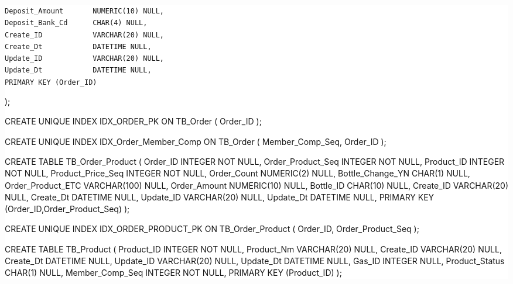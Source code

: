 	Deposit_Amount       NUMERIC(10) NULL,
	Deposit_Bank_Cd      CHAR(4) NULL,	
	Create_ID            VARCHAR(20) NULL,
	Create_Dt            DATETIME NULL,
	Update_ID            VARCHAR(20) NULL,
	Update_Dt            DATETIME NULL,
	PRIMARY KEY (Order_ID)
);



CREATE UNIQUE INDEX IDX_ORDER_PK ON TB_Order
(
	Order_ID
);



CREATE UNIQUE INDEX IDX_Order_Member_Comp ON TB_Order
(
	Member_Comp_Seq,
	Order_ID
);



CREATE TABLE TB_Order_Product
(
	Order_ID             INTEGER NOT NULL,
	Order_Product_Seq    INTEGER NOT NULL,
	Product_ID           INTEGER NOT NULL,
	Product_Price_Seq    INTEGER NOT NULL,
	Order_Count          NUMERIC(2) NULL,
	Bottle_Change_YN     CHAR(1) NULL,
	Order_Product_ETC    VARCHAR(100) NULL,
	Order_Amount         NUMERIC(10) NULL,
	Bottle_ID            CHAR(10) NULL,	
	Create_ID            VARCHAR(20) NULL,
	Create_Dt            DATETIME NULL,
	Update_ID            VARCHAR(20) NULL,
	Update_Dt            DATETIME NULL,
	PRIMARY KEY (Order_ID,Order_Product_Seq)
);



CREATE UNIQUE INDEX IDX_ORDER_PRODUCT_PK ON TB_Order_Product
(
	Order_ID,
	Order_Product_Seq
);





CREATE TABLE TB_Product
(
	Product_ID           INTEGER NOT NULL,
	Product_Nm           VARCHAR(20) NULL,
	Create_ID            VARCHAR(20) NULL,
	Create_Dt            DATETIME NULL,
	Update_ID            VARCHAR(20) NULL,
	Update_Dt            DATETIME NULL,
	Gas_ID               INTEGER NULL,
	Product_Status       CHAR(1) NULL,
	Member_Comp_Seq      INTEGER NOT NULL,
	PRIMARY KEY (Product_ID)
);
